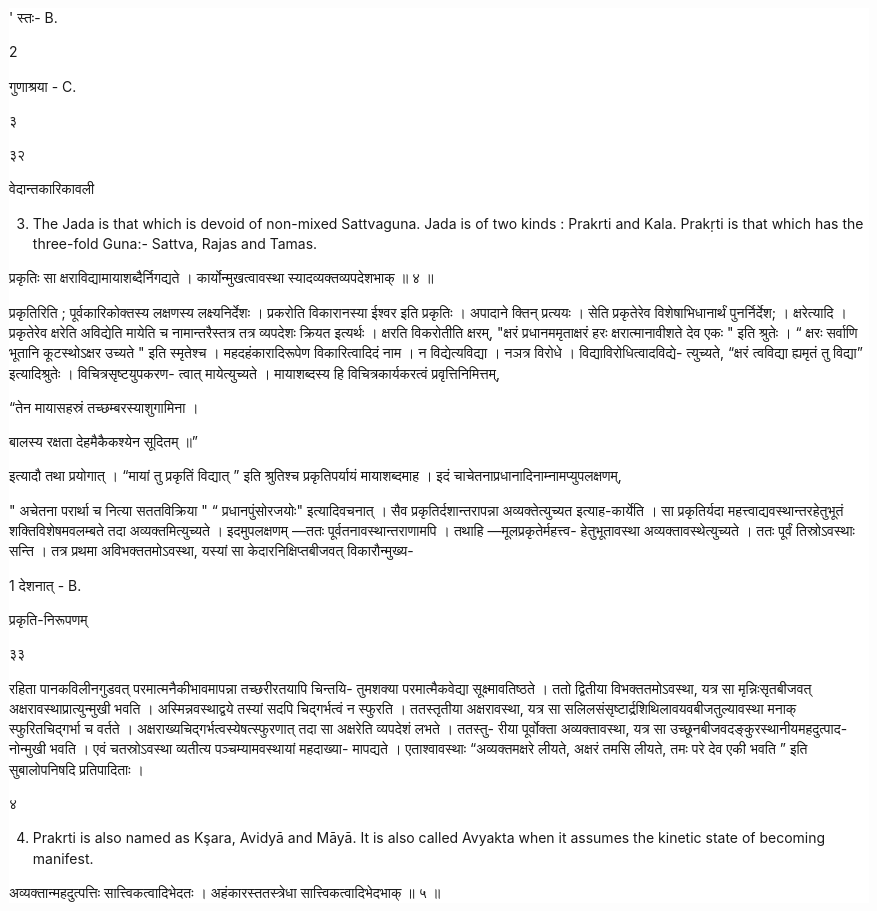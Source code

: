 ' स्तः- B. 

2 

गुणाश्रया - C. 

३ 

३२ 

वेदान्तकारिकावली 

3. The Jada is that which is devoid of non-mixed Sattvaguna. Jada is of two kinds : Prakrti and Kala. Prakṛti is that which has the three-fold Guna:- Sattva, Rajas and Tamas. 

प्रकृतिः सा क्षराविद्यामायाशब्दैर्निगद्यते । कार्योन्मुखत्वावस्था स्यादव्यक्तव्यपदेशभाक् ॥ ४ ॥ 

प्रकृतिरिति ; पूर्वकारिकोक्तस्य लक्षणस्य लक्ष्यनिर्देशः । प्रकरोति विकारानस्या ईश्वर इति प्रकृतिः । अपादाने क्तिन् प्रत्ययः । सेति प्रकृतेरेव विशेषाभिधानार्थं पुनर्निर्देश; । क्षरेत्यादि । प्रकृतेरेव क्षरेति अविद्येति मायेति च नामान्तरैस्तत्र तत्र व्यपदेशः क्रियत इत्यर्थः । क्षरति विकरोतीति क्षरम्, "क्षरं प्रधानममृताक्षरं हरः क्षरात्मानावीशते देव एकः " इति श्रुतेः । “ क्षरः सर्वाणि भूतानि कूटस्थोऽक्षर उच्यते " इति स्मृतेश्च । महदहंकारादिरूपेण विकारित्वादिदं नाम । न विद्येत्यविद्या । नञत्र विरोधे । विद्याविरोधित्वादविद्ये- त्युच्यते, “क्षरं त्वविद्या ह्यमृतं तु विद्या” इत्यादिश्रुतेः । विचित्रसृष्टयुपकरण- त्वात् मायेत्युच्यते । मायाशब्दस्य हि विचित्रकार्यकरत्वं प्रवृत्तिनिमित्तम्, 

“तेन मायासहस्रं तच्छम्बरस्याशुगामिना । 

बालस्य रक्षता देहमैकैकश्येन सूदितम् ॥” 

इत्यादौ तथा प्रयोगात् । “मायां तु प्रकृतिं विद्यात् ” इति श्रुतिश्च प्रकृतिपर्यायं मायाशब्दमाह । इदं चाचेतनाप्रधानादिनाम्नामप्युपलक्षणम्, 

" अचेतना परार्था च नित्या सततविक्रिया " “ प्रधानपुंसोरजयोः" इत्यादिवचनात् । सैव प्रकृतिर्दशान्तरापन्ना अव्यक्तेत्युच्यत इत्याह-कार्येति । सा प्रकृतिर्यदा महत्त्वाद्यवस्थान्तरहेतुभूतं शक्तिविशेषमवलम्बते तदा अव्यक्तमित्युच्यते । इदमुपलक्षणम् —ततः पूर्वतनावस्थान्तराणामपि । तथाहि —मूलप्रकृतेर्महत्त्व- हेतुभूतावस्था अव्यक्तावस्थेत्युच्यते । ततः पूर्वं तिस्रोऽवस्थाः सन्ति । तत्र प्रथमा अविभक्ततमोऽवस्था, यस्यां सा केदारनिक्षिप्तबीजवत् विकारौन्मुख्य- 

1 देशनात् - B. 

प्रकृति-निरूपणम् 

३३ 

रहिता पानकविलीनगुडवत् परमात्मनैकीभावमापन्ना तच्छरीरतयापि चिन्तयि- तुमशक्या परमात्मैकवेद्या सूक्ष्मावतिष्ठते । ततो द्वितीया विभक्ततमोऽवस्था, यत्र सा मृन्निःसृतबीजवत् अक्षरावस्थाप्रात्युन्मुखी भवति । अस्मिन्नवस्थाद्वये तस्यां सदपि चिद्गर्भत्वं न स्फुरति । ततस्तृतीया अक्षरावस्था, यत्र सा सलिलसंसृष्टार्द्रशिथिलावयवबीजतुल्यावस्था मनाक् स्फुरितचिद्गर्भा च वर्तते । अक्षराख्यचिद्गर्भत्वस्येषत्स्फुरणात् तदा सा अक्षरेति व्यपदेशं लभते । ततस्तु- रीया पूर्वोक्ता अव्यक्तावस्था, यत्र सा उच्छूनबीजवदङ्कुरस्थानीयमहदुत्पाद- नोन्मुखी भवति । एवं चतस्रोऽवस्था व्यतीत्य पञ्चम्यामवस्थायां महदाख्या- मापद्यते । एताश्वावस्थाः “अव्यक्तमक्षरे लीयते, अक्षरं तमसि लीयते, तमः परे देव एकी भवति ” इति सुबालोपनिषदि प्रतिपादिताः । 

४ 

4. Prakrti is also named as Kşara, Avidyā and Māyā. It is also called Avyakta when it assumes the kinetic state of becoming manifest. 

अव्यक्तान्महदुत्पत्तिः सात्त्विकत्वादिभेदतः । अहंकारस्ततस्त्रेधा सात्त्विकत्वादिभेदभाक् ॥ ५ ॥ 
